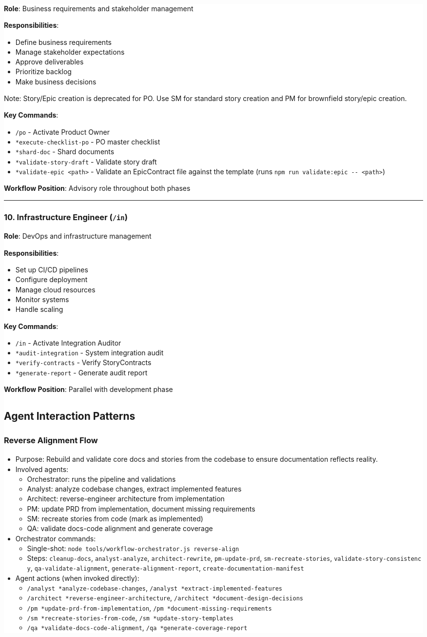 **Role**: Business requirements and stakeholder management

**Responsibilities**:
- Define business requirements
- Manage stakeholder expectations
- Approve deliverables
- Prioritize backlog
- Make business decisions

Note: Story/Epic creation is deprecated for PO. Use SM for standard story creation and PM for brownfield story/epic creation.

**Key Commands**:
- `/po` - Activate Product Owner
- `*execute-checklist-po` - PO master checklist
- `*shard-doc` - Shard documents
- `*validate-story-draft` - Validate story draft
 - `*validate-epic <path>` - Validate an EpicContract file against the template (runs `npm run validate:epic -- <path>`)

**Workflow Position**: Advisory role throughout both phases

---

### 10. Infrastructure Engineer (`/in`)

**Role**: DevOps and infrastructure management

**Responsibilities**:
- Set up CI/CD pipelines
- Configure deployment
- Manage cloud resources
- Monitor systems
- Handle scaling

**Key Commands**:
- `/in` - Activate Integration Auditor
- `*audit-integration` - System integration audit
- `*verify-contracts` - Verify StoryContracts
- `*generate-report` - Generate audit report

**Workflow Position**: Parallel with development phase

## Agent Interaction Patterns

### Reverse Alignment Flow
- Purpose: Rebuild and validate core docs and stories from the codebase to ensure documentation reflects reality.
- Involved agents: 
  - Orchestrator: runs the pipeline and validations
  - Analyst: analyze codebase changes, extract implemented features
  - Architect: reverse-engineer architecture from implementation
  - PM: update PRD from implementation, document missing requirements
  - SM: recreate stories from code (mark as implemented)
  - QA: validate docs-code alignment and generate coverage
- Orchestrator commands:
  - Single-shot: `node tools/workflow-orchestrator.js reverse-align`
  - Steps: `cleanup-docs`, `analyst-analyze`, `architect-rewrite`, `pm-update-prd`, `sm-recreate-stories`, `validate-story-consistency`, `qa-validate-alignment`, `generate-alignment-report`, `create-documentation-manifest`
- Agent actions (when invoked directly):
  - `/analyst *analyze-codebase-changes`, `/analyst *extract-implemented-features`
  - `/architect *reverse-engineer-architecture`, `/architect *document-design-decisions`
  - `/pm *update-prd-from-implementation`, `/pm *document-missing-requirements`
  - `/sm *recreate-stories-from-code`, `/sm *update-story-templates`
  - `/qa *validate-docs-code-alignment`, `/qa *generate-coverage-report`